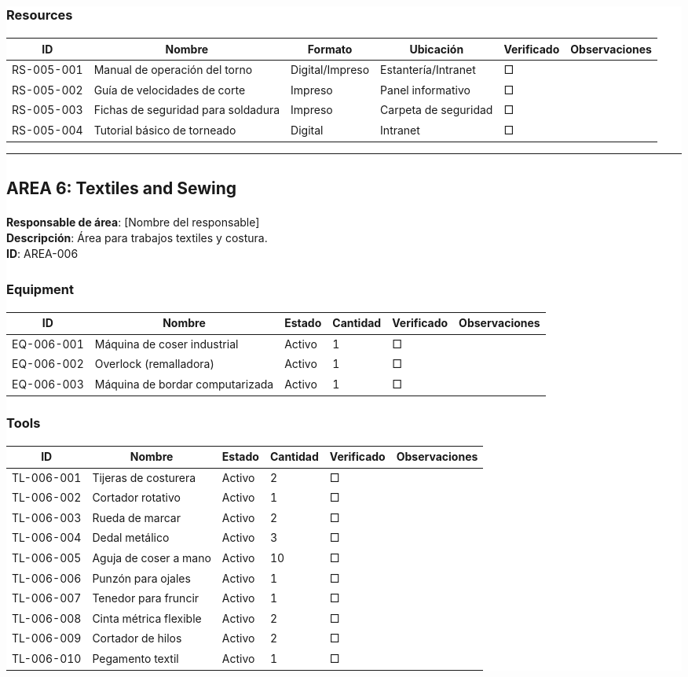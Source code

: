 ### Resources

| ID | Nombre | Formato | Ubicación | Verificado | Observaciones |
|----|--------|---------|-----------|------------|--------------|
| RS-005-001 | Manual de operación del torno | Digital/Impreso | Estantería/Intranet | □ | |
| RS-005-002 | Guía de velocidades de corte | Impreso | Panel informativo | □ | |
| RS-005-003 | Fichas de seguridad para soldadura | Impreso | Carpeta de seguridad | □ | |
| RS-005-004 | Tutorial básico de torneado | Digital | Intranet | □ | |

---

## AREA 6: Textiles and Sewing

**Responsable de área**: [Nombre del responsable]  
**Descripción**: Área para trabajos textiles y costura.  
**ID**: AREA-006

### Equipment

| ID | Nombre | Estado | Cantidad | Verificado | Observaciones |
|----|--------|--------|----------|------------|--------------|
| EQ-006-001 | Máquina de coser industrial | Activo | 1 | □ | |
| EQ-006-002 | Overlock (remalladora) | Activo | 1 | □ | |
| EQ-006-003 | Máquina de bordar computarizada | Activo | 1 | □ | |

### Tools

| ID | Nombre | Estado | Cantidad | Verificado | Observaciones |
|----|--------|--------|----------|------------|--------------|
| TL-006-001 | Tijeras de costurera | Activo | 2 | □ | |
| TL-006-002 | Cortador rotativo | Activo | 1 | □ | |
| TL-006-003 | Rueda de marcar | Activo | 2 | □ | |
| TL-006-004 | Dedal metálico | Activo | 3 | □ | |
| TL-006-005 | Aguja de coser a mano | Activo | 10 | □ | |
| TL-006-006 | Punzón para ojales | Activo | 1 | □ | |
| TL-006-007 | Tenedor para fruncir | Activo | 1 | □ | |
| TL-006-008 | Cinta métrica flexible | Activo | 2 | □ | |
| TL-006-009 | Cortador de hilos | Activo | 2 | □ | |
| TL-006-010 | Pegamento textil | Activo | 1 | □ | |
